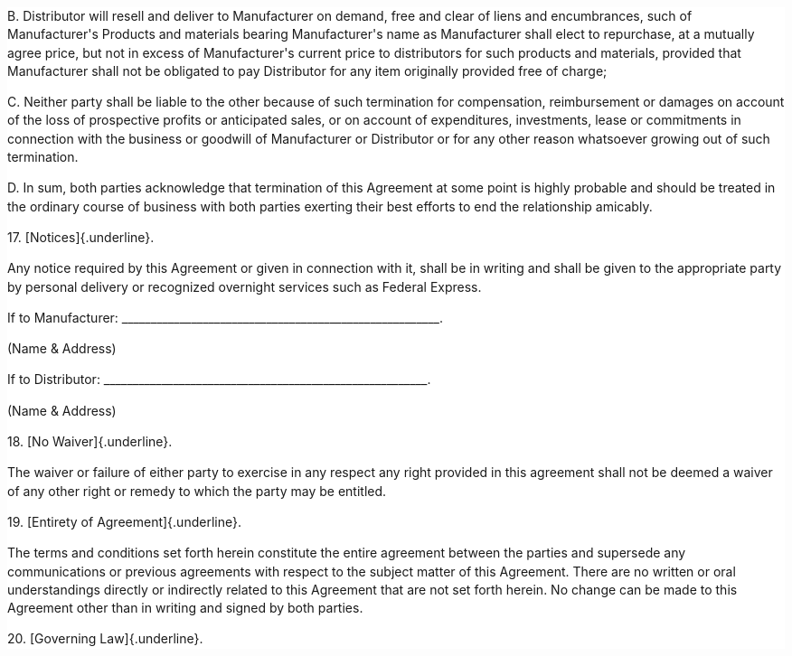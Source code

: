 B.  Distributor will resell and deliver to Manufacturer on demand, free
    and clear of liens and encumbrances, such of Manufacturer\'s
    Products and materials bearing Manufacturer\'s name as Manufacturer
    shall elect to repurchase, at a mutually agree price, but not in
    excess of Manufacturer\'s current price to distributors for such
    products and materials, provided that Manufacturer shall not be
    obligated to pay Distributor for any item originally provided free
    of charge;

C.  Neither party shall be liable to the other because of such
    termination for compensation, reimbursement or damages on account of
    the loss of prospective profits or anticipated sales, or on account
    of expenditures, investments, lease or commitments in connection
    with the business or goodwill of Manufacturer or Distributor or for
    any other reason whatsoever growing out of such termination.

D.  In sum, both parties acknowledge that termination of this Agreement
    at some point is highly probable and should be treated in the
    ordinary course of business with both parties exerting their best
    efforts to end the relationship amicably.

17\. [Notices]{.underline}.

Any notice required by this Agreement or given in connection with it,
shall be in writing and shall be given to the appropriate party by
personal delivery or recognized overnight services such as Federal
Express.

If to Manufacturer:
\_\_\_\_\_\_\_\_\_\_\_\_\_\_\_\_\_\_\_\_\_\_\_\_\_\_\_\_\_\_\_\_\_\_\_\_\_\_\_\_\_\_\_\_\_\_\_\_\_\_\_\_\_\_\_.

(Name & Address)

If to Distributor:
\_\_\_\_\_\_\_\_\_\_\_\_\_\_\_\_\_\_\_\_\_\_\_\_\_\_\_\_\_\_\_\_\_\_\_\_\_\_\_\_\_\_\_\_\_\_\_\_\_\_\_\_\_\_\_\_.

(Name & Address)

18\. [No Waiver]{.underline}.

The waiver or failure of either party to exercise in any respect any
right provided in this agreement shall not be deemed a waiver of any
other right or remedy to which the party may be entitled.

19\. [Entirety of Agreement]{.underline}.

The terms and conditions set forth herein constitute the entire
agreement between the parties and supersede any communications or
previous agreements with respect to the subject matter of this
Agreement. There are no written or oral understandings directly or
indirectly related to this Agreement that are not set forth herein. No
change can be made to this Agreement other than in writing and signed by
both parties.

20\. [Governing Law]{.underline}.
